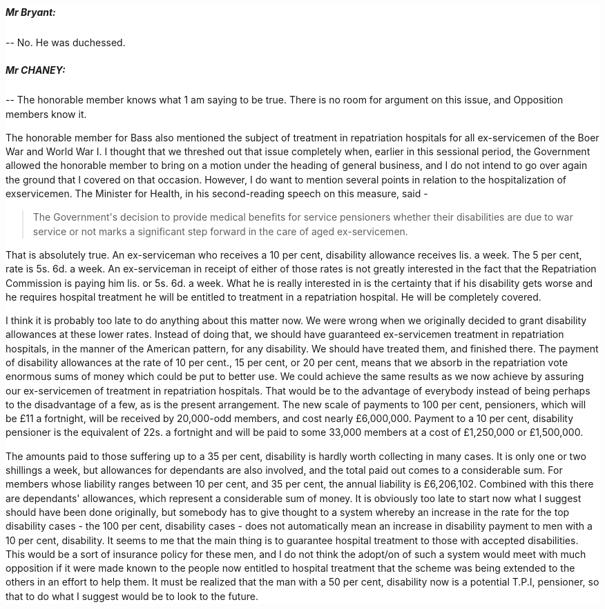 ##### Mr Bryant:

--  No. He was duchessed. 

##### Mr CHANEY:

--  The honorable member knows what 1 am saying to be true. There is no room for argument on this issue, and Opposition members know it. 

The honorable member for Bass also mentioned the subject of treatment in repatriation hospitals for all ex-servicemen of the Boer War and World War I. I thought that we threshed out that issue completely when, earlier in this sessional period, the Government allowed the honorable member to bring on a motion under the heading of general business, and I do not intend to go over again the ground that I covered on that occasion. However, I do want to mention several points in relation to the hospitalization of exservicemen. The Minister for Health, in his second-reading speech on this measure, said - 

  >The Government's decision to provide medical benefits for service pensioners whether their disabilities are due to war service or not marks a significant step forward in the care of aged ex-servicemen. 

That is absolutely true. An ex-serviceman who receives a 10 per cent, disability allowance receives lis. a week. The 5 per cent, rate is 5s. 6d. a week. An ex-serviceman in receipt of either of those rates is not greatly interested in the fact that the Repatriation Commission is paying him lis. or 5s. 6d. a week. What he is really interested in is the certainty that if his disability gets worse and he requires hospital treatment he will be entitled to treatment in a repatriation hospital. He will be completely covered. 

I think it is probably too late to do anything about this matter now. We were wrong when we originally decided to grant disability allowances at these lower rates. Instead of doing that, we should have guaranteed ex-servicemen treatment in repatriation hospitals, in the manner of the American pattern, for any disability. We should have treated them, and finished there. The payment of disability allowances at the rate of 10 per cent., 15 per cent, or 20 per cent, means that we absorb in the repatriation vote enormous sums of money which could be put to better use. We could achieve the same results as we now achieve by assuring our ex-servicemen of treatment in repatriation hospitals. That would be to the advantage of everybody instead of being perhaps to the disadvantage of a few, as is the present arrangement. The new scale of payments to 100 per cent, pensioners, which will be £11 a fortnight, will be received by 20,000-odd members, and cost nearly £6,000,000. Payment to a 10 per cent, disability pensioner is the equivalent of 22s. a fortnight and will be paid to some 33,000 members at a cost of £1,250,000 or £1,500,000. 

The amounts paid to those suffering up to a 35 per cent, disability is hardly worth collecting in many cases. It is only one or two shillings a week, but allowances for dependants are also involved, and the total paid out comes to a considerable sum. For members whose liability ranges between 10 per cent, and 35 per cent, the annual liability is £6,206,102. Combined with this there are dependants' allowances, which represent a considerable sum of money. It is obviously too late to start now what I suggest should have been done originally, but somebody has to give thought to a system whereby an increase in the rate for the top disability cases - the 100 per cent, disability cases - does not automatically mean an increase in disability payment to men with a 10 per cent, disability. It seems to me that the main thing is to guarantee hospital treatment to those with accepted disabilities. This would be a sort of insurance policy for these men, and I do not think the adopt/on of such a system would meet with much opposition if it were made known to the people now entitled to hospital treatment that the scheme was being extended to the others in an effort to help them. It must be realized that the man with a 50 per cent, disability now is a potential T.P.I, pensioner, so that to do what I suggest would be to look to the future. 

